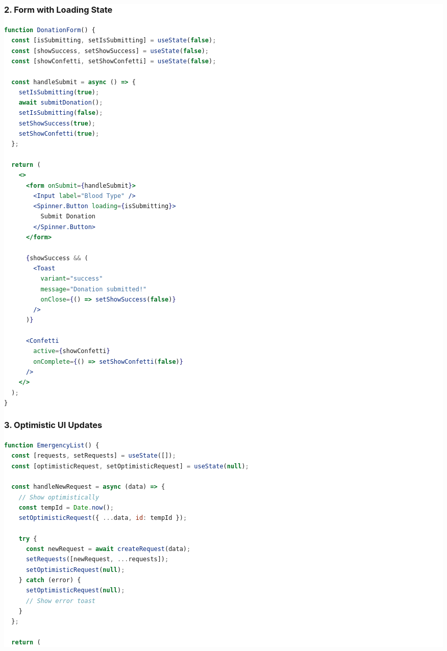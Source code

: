 ### 2. Form with Loading State
```jsx
function DonationForm() {
  const [isSubmitting, setIsSubmitting] = useState(false);
  const [showSuccess, setShowSuccess] = useState(false);
  const [showConfetti, setShowConfetti] = useState(false);
  
  const handleSubmit = async () => {
    setIsSubmitting(true);
    await submitDonation();
    setIsSubmitting(false);
    setShowSuccess(true);
    setShowConfetti(true);
  };
  
  return (
    <>
      <form onSubmit={handleSubmit}>
        <Input label="Blood Type" />
        <Spinner.Button loading={isSubmitting}>
          Submit Donation
        </Spinner.Button>
      </form>
      
      {showSuccess && (
        <Toast
          variant="success"
          message="Donation submitted!"
          onClose={() => setShowSuccess(false)}
        />
      )}
      
      <Confetti
        active={showConfetti}
        onComplete={() => setShowConfetti(false)}
      />
    </>
  );
}
```

### 3. Optimistic UI Updates
```jsx
function EmergencyList() {
  const [requests, setRequests] = useState([]);
  const [optimisticRequest, setOptimisticRequest] = useState(null);
  
  const handleNewRequest = async (data) => {
    // Show optimistically
    const tempId = Date.now();
    setOptimisticRequest({ ...data, id: tempId });
    
    try {
      const newRequest = await createRequest(data);
      setRequests([newRequest, ...requests]);
      setOptimisticRequest(null);
    } catch (error) {
      setOptimisticRequest(null);
      // Show error toast
    }
  };
  
  return (
```